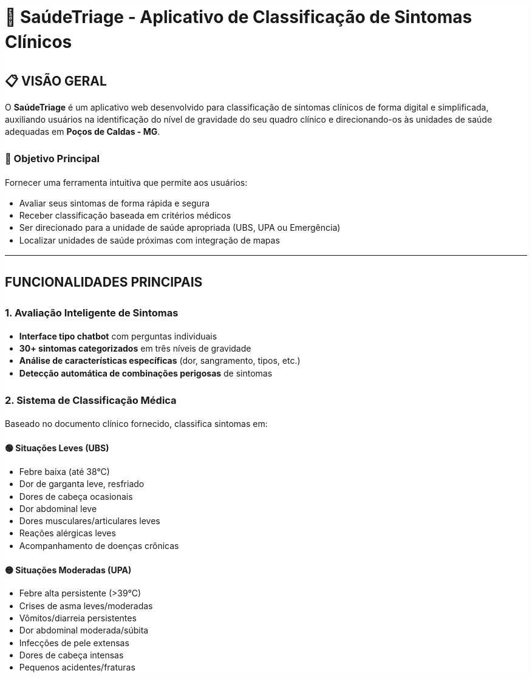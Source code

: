 # 🏥 SaúdeTriage - Aplicativo de Classificação de Sintomas Clínicos

## 📋 **VISÃO GERAL**

O **SaúdeTriage** é um aplicativo web desenvolvido para classificação de sintomas clínicos de forma digital e simplificada, auxiliando usuários na identificação do nível de gravidade do seu quadro clínico e direcionando-os às unidades de saúde adequadas em **Poços de Caldas - MG**.

### **🎯 Objetivo Principal**

Fornecer uma ferramenta intuitiva que permite aos usuários:

- Avaliar seus sintomas de forma rápida e segura
- Receber classificação baseada em critérios médicos
- Ser direcionado para a unidade de saúde apropriada (UBS, UPA ou Emergência)
- Localizar unidades de saúde próximas com integração de mapas

---

## **FUNCIONALIDADES PRINCIPAIS**

### **1. Avaliação Inteligente de Sintomas**

- **Interface tipo chatbot** com perguntas individuais
- **30+ sintomas categorizados** em três níveis de gravidade
- **Análise de características específicas** (dor, sangramento, tipos, etc.)
- **Detecção automática de combinações perigosas** de sintomas

### **2. Sistema de Classificação Médica**

Baseado no documento clínico fornecido, classifica sintomas em:

#### 🟢 **Situações Leves (UBS)**

- Febre baixa (até 38°C)
- Dor de garganta leve, resfriado
- Dores de cabeça ocasionais
- Dor abdominal leve
- Dores musculares/articulares leves
- Reações alérgicas leves
- Acompanhamento de doenças crônicas

#### 🟡 **Situações Moderadas (UPA)**

- Febre alta persistente (>39°C)
- Crises de asma leves/moderadas
- Vômitos/diarreia persistentes
- Dor abdominal moderada/súbita
- Infecções de pele extensas
- Dores de cabeça intensas
- Pequenos acidentes/fraturas

